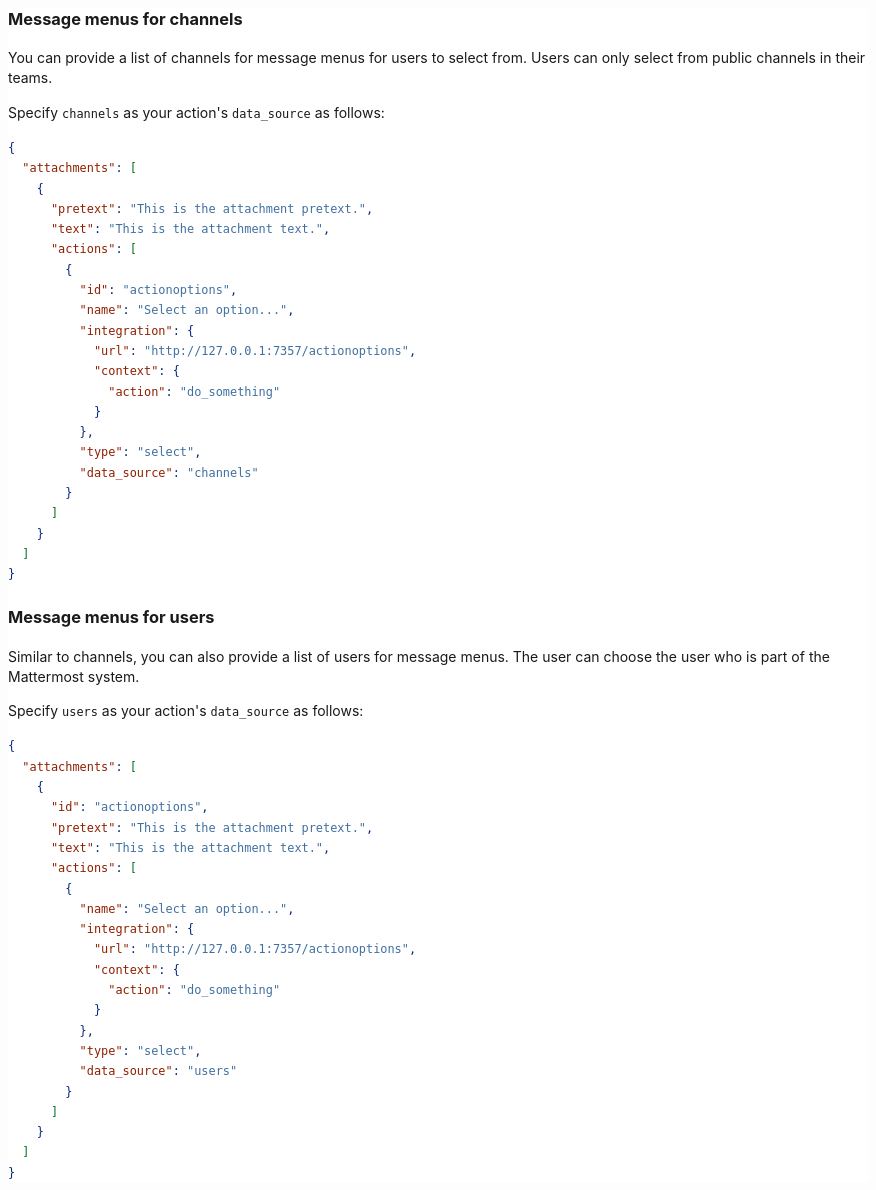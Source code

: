 ### Message menus for channels

You can provide a list of channels for message menus for users to select from. Users can only select from public channels in their teams.

Specify `channels` as your action's `data_source` as follows:

```json
{
  "attachments": [
    {
      "pretext": "This is the attachment pretext.",
      "text": "This is the attachment text.",
      "actions": [
        {
          "id": "actionoptions",
          "name": "Select an option...",
          "integration": {
            "url": "http://127.0.0.1:7357/actionoptions",
            "context": {
              "action": "do_something"
            }
          },
          "type": "select",
          "data_source": "channels"
        }
      ]
    }
  ]
}
```

### Message menus for users

Similar to channels, you can also provide a list of users for message menus. The user can choose the user who is part of the Mattermost system.

Specify `users` as your action's `data_source` as follows:

```json
{
  "attachments": [
    {
      "id": "actionoptions",
      "pretext": "This is the attachment pretext.",
      "text": "This is the attachment text.",
      "actions": [
        {
          "name": "Select an option...",
          "integration": {
            "url": "http://127.0.0.1:7357/actionoptions",
            "context": {
              "action": "do_something"
            }
          },
          "type": "select",
          "data_source": "users"
        }
      ]
    }
  ]
}
```
